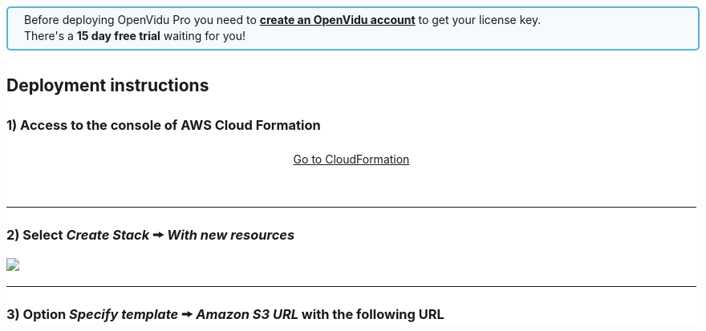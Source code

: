 <div style="
    display: table;
    border: 2px solid #0088aa9e;
    border-radius: 5px;
    width: 100%;
    margin-top: 30px;
    margin-bottom: 25px;
    padding: 5px 0 5px 0;
    background-color: rgba(0, 136, 170, 0.04);"><div style="display: table-cell; vertical-align: middle">
    <i class="icon ion-android-alert" style="
    font-size: 50px;
    color: #0088aa;
    display: inline-block;
    padding-left: 25%;
"></i></div>
<div style="
    vertical-align: middle;
    display: table-cell;
    padding-left: 20px;
    padding-right: 20px;
    ">
    Before deploying OpenVidu Pro you need to <strong><a href="https://openvidu.io/account" target="_blank">create an OpenVidu account</a></strong> to get your license key.<br>There's a <strong>15 day free trial</strong> waiting for you!
</div>
</div>

## Deployment instructions

### 1) Access to the console of AWS Cloud Formation

<p style="text-align: center; margin-top: 20px"><a href="https://console.aws.amazon.com/cloudformation#stacks" class="btn btn-xs btn-primary" title="Developing OpenVidu" target="_blank">Go to CloudFormation<span class="icon icon-circle-arrow-right"></span></a></p>

<br>

---

### 2) Select _Create Stack_ 🠚 _With new resources_

<p>
    <img class="img-responsive deploy-img" style="margin: auto; max-height: 400px" src="img/docs/deployment/CF_newstack.png">
</p>

---

### 3) Option _Specify template_ 🠚 _Amazon S3 URL_ with the following URL
